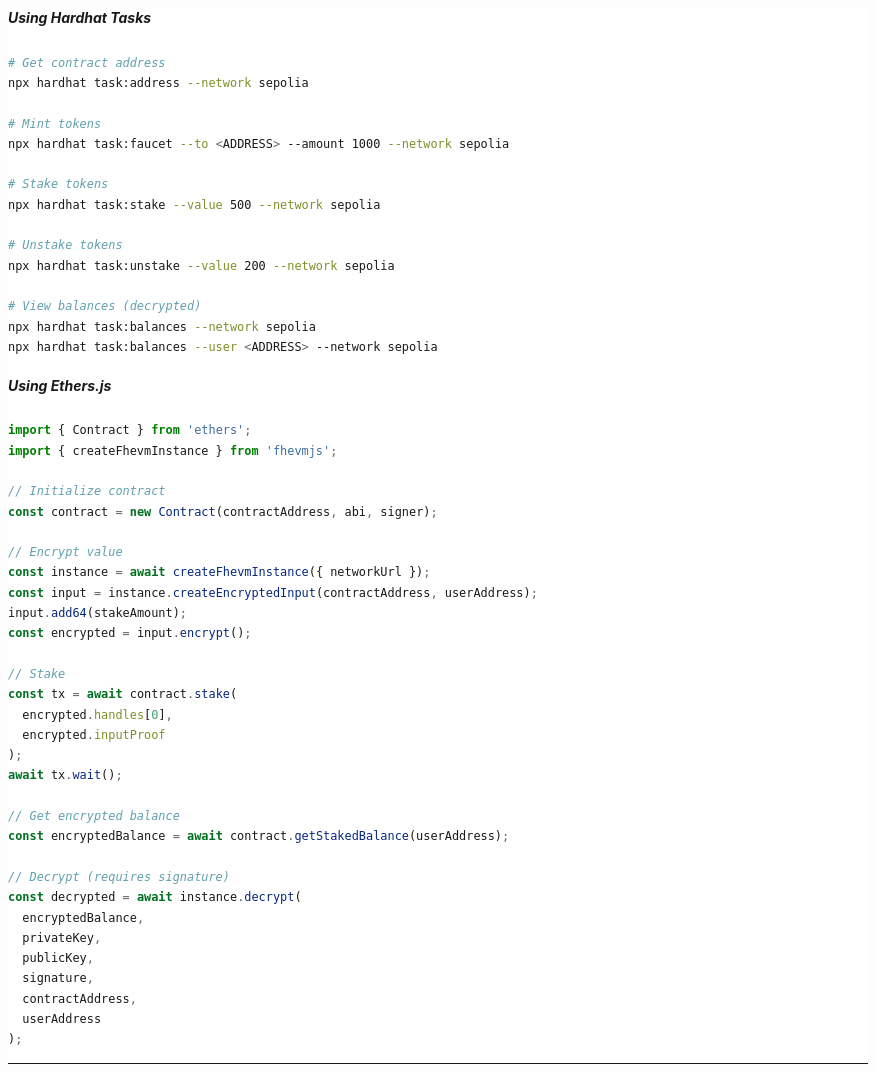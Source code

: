 ##### Using Hardhat Tasks

```bash
# Get contract address
npx hardhat task:address --network sepolia

# Mint tokens
npx hardhat task:faucet --to <ADDRESS> --amount 1000 --network sepolia

# Stake tokens
npx hardhat task:stake --value 500 --network sepolia

# Unstake tokens
npx hardhat task:unstake --value 200 --network sepolia

# View balances (decrypted)
npx hardhat task:balances --network sepolia
npx hardhat task:balances --user <ADDRESS> --network sepolia
```

##### Using Ethers.js

```typescript
import { Contract } from 'ethers';
import { createFhevmInstance } from 'fhevmjs';

// Initialize contract
const contract = new Contract(contractAddress, abi, signer);

// Encrypt value
const instance = await createFhevmInstance({ networkUrl });
const input = instance.createEncryptedInput(contractAddress, userAddress);
input.add64(stakeAmount);
const encrypted = input.encrypt();

// Stake
const tx = await contract.stake(
  encrypted.handles[0],
  encrypted.inputProof
);
await tx.wait();

// Get encrypted balance
const encryptedBalance = await contract.getStakedBalance(userAddress);

// Decrypt (requires signature)
const decrypted = await instance.decrypt(
  encryptedBalance,
  privateKey,
  publicKey,
  signature,
  contractAddress,
  userAddress
);
```

---